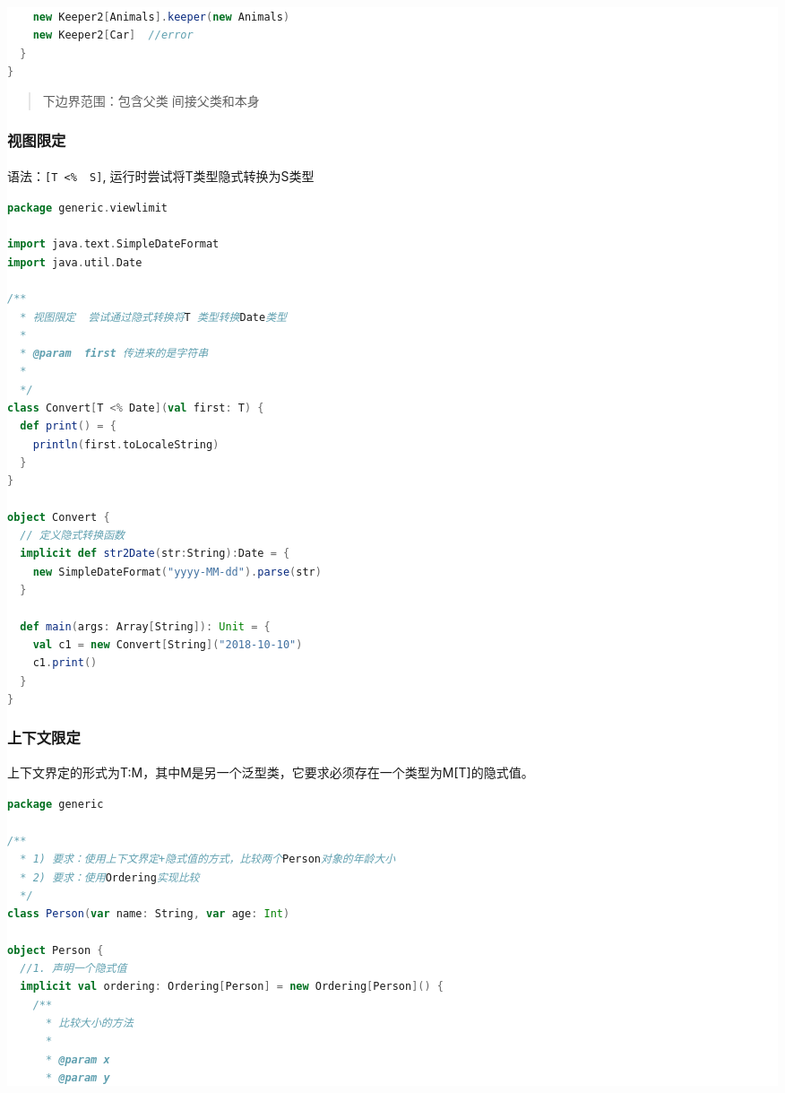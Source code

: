 ```scala
    new Keeper2[Animals].keeper(new Animals)
    new Keeper2[Car]  //error
  }
}
```

> 下边界范围：包含父类 间接父类和本身

### 视图限定

语法：`[T <%  S]`, 运行时尝试将T类型隐式转换为S类型

```scala
package generic.viewlimit

import java.text.SimpleDateFormat
import java.util.Date

/**
  * 视图限定  尝试通过隐式转换将T 类型转换Date类型
  *
  * @param  first 传进来的是字符串
  *
  */
class Convert[T <% Date](val first: T) {
  def print() = {
    println(first.toLocaleString)
  }
}

object Convert {
  // 定义隐式转换函数
  implicit def str2Date(str:String):Date = {
    new SimpleDateFormat("yyyy-MM-dd").parse(str)
  }

  def main(args: Array[String]): Unit = {
    val c1 = new Convert[String]("2018-10-10")
    c1.print()
  }
}
```



### 上下文限定

上下文界定的形式为T:M，其中M是另一个泛型类，它要求必须存在一个类型为M[T]的隐式值。

```scala
package generic

/**
  * 1) 要求：使用上下文界定+隐式值的方式，比较两个Person对象的年龄大小
  * 2) 要求：使用Ordering实现比较
  */
class Person(var name: String, var age: Int)

object Person {
  //1. 声明一个隐式值
  implicit val ordering: Ordering[Person] = new Ordering[Person]() {
    /**
      * 比较大小的方法
      *
      * @param x
      * @param y
```